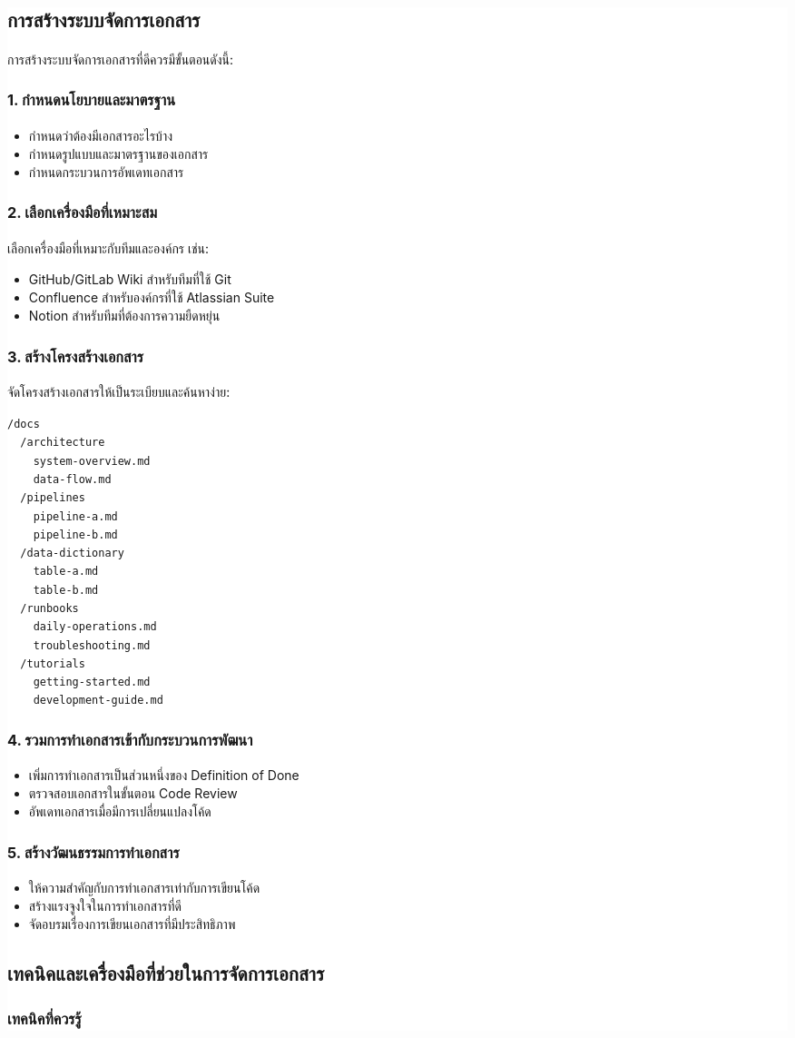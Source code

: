 ## การสร้างระบบจัดการเอกสาร

การสร้างระบบจัดการเอกสารที่ดีควรมีขั้นตอนดังนี้:

### 1. กำหนดนโยบายและมาตรฐาน
- กำหนดว่าต้องมีเอกสารอะไรบ้าง
- กำหนดรูปแบบและมาตรฐานของเอกสาร
- กำหนดกระบวนการอัพเดทเอกสาร

### 2. เลือกเครื่องมือที่เหมาะสม
เลือกเครื่องมือที่เหมาะกับทีมและองค์กร เช่น:
- GitHub/GitLab Wiki สำหรับทีมที่ใช้ Git
- Confluence สำหรับองค์กรที่ใช้ Atlassian Suite
- Notion สำหรับทีมที่ต้องการความยืดหยุ่น

### 3. สร้างโครงสร้างเอกสาร
จัดโครงสร้างเอกสารให้เป็นระเบียบและค้นหาง่าย:

```
/docs
  /architecture
    system-overview.md
    data-flow.md
  /pipelines
    pipeline-a.md
    pipeline-b.md
  /data-dictionary
    table-a.md
    table-b.md
  /runbooks
    daily-operations.md
    troubleshooting.md
  /tutorials
    getting-started.md
    development-guide.md
```

### 4. รวมการทำเอกสารเข้ากับกระบวนการพัฒนา
- เพิ่มการทำเอกสารเป็นส่วนหนึ่งของ Definition of Done
- ตรวจสอบเอกสารในขั้นตอน Code Review
- อัพเดทเอกสารเมื่อมีการเปลี่ยนแปลงโค้ด

### 5. สร้างวัฒนธรรมการทำเอกสาร
- ให้ความสำคัญกับการทำเอกสารเท่ากับการเขียนโค้ด
- สร้างแรงจูงใจในการทำเอกสารที่ดี
- จัดอบรมเรื่องการเขียนเอกสารที่มีประสิทธิภาพ

## เทคนิคและเครื่องมือที่ช่วยในการจัดการเอกสาร

### เทคนิคที่ควรรู้
